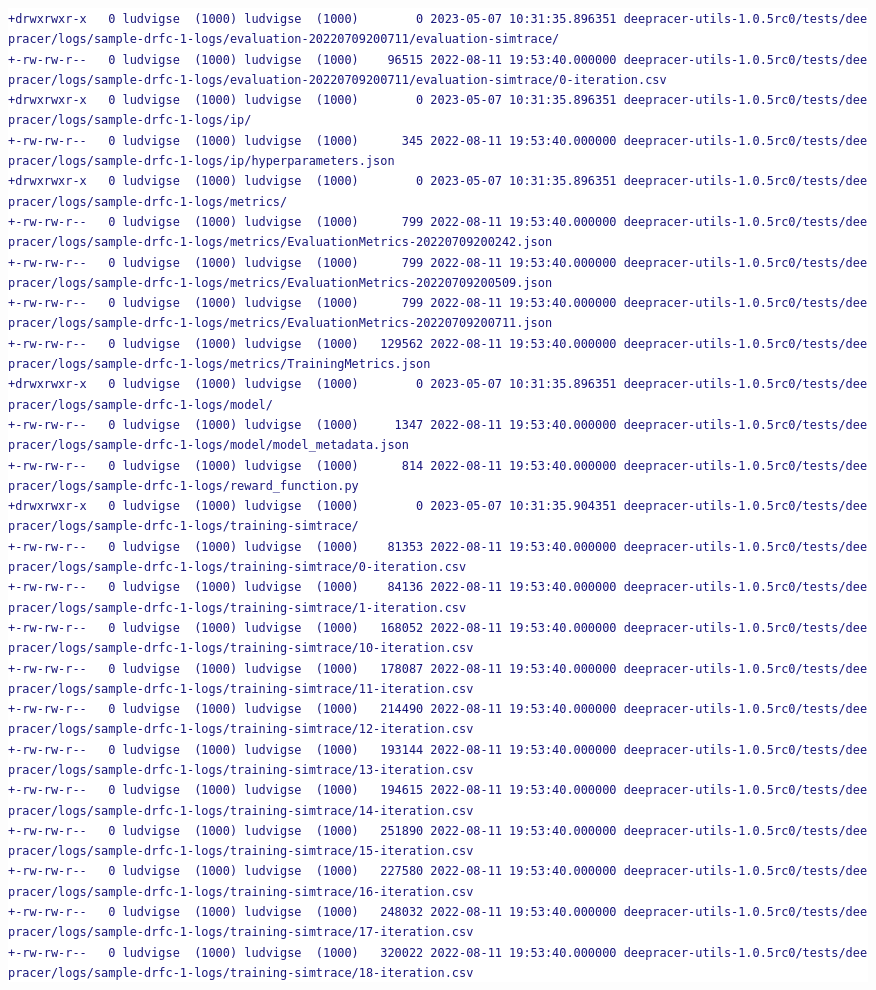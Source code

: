 ```diff
+drwxrwxr-x   0 ludvigse  (1000) ludvigse  (1000)        0 2023-05-07 10:31:35.896351 deepracer-utils-1.0.5rc0/tests/deepracer/logs/sample-drfc-1-logs/evaluation-20220709200711/evaluation-simtrace/
+-rw-rw-r--   0 ludvigse  (1000) ludvigse  (1000)    96515 2022-08-11 19:53:40.000000 deepracer-utils-1.0.5rc0/tests/deepracer/logs/sample-drfc-1-logs/evaluation-20220709200711/evaluation-simtrace/0-iteration.csv
+drwxrwxr-x   0 ludvigse  (1000) ludvigse  (1000)        0 2023-05-07 10:31:35.896351 deepracer-utils-1.0.5rc0/tests/deepracer/logs/sample-drfc-1-logs/ip/
+-rw-rw-r--   0 ludvigse  (1000) ludvigse  (1000)      345 2022-08-11 19:53:40.000000 deepracer-utils-1.0.5rc0/tests/deepracer/logs/sample-drfc-1-logs/ip/hyperparameters.json
+drwxrwxr-x   0 ludvigse  (1000) ludvigse  (1000)        0 2023-05-07 10:31:35.896351 deepracer-utils-1.0.5rc0/tests/deepracer/logs/sample-drfc-1-logs/metrics/
+-rw-rw-r--   0 ludvigse  (1000) ludvigse  (1000)      799 2022-08-11 19:53:40.000000 deepracer-utils-1.0.5rc0/tests/deepracer/logs/sample-drfc-1-logs/metrics/EvaluationMetrics-20220709200242.json
+-rw-rw-r--   0 ludvigse  (1000) ludvigse  (1000)      799 2022-08-11 19:53:40.000000 deepracer-utils-1.0.5rc0/tests/deepracer/logs/sample-drfc-1-logs/metrics/EvaluationMetrics-20220709200509.json
+-rw-rw-r--   0 ludvigse  (1000) ludvigse  (1000)      799 2022-08-11 19:53:40.000000 deepracer-utils-1.0.5rc0/tests/deepracer/logs/sample-drfc-1-logs/metrics/EvaluationMetrics-20220709200711.json
+-rw-rw-r--   0 ludvigse  (1000) ludvigse  (1000)   129562 2022-08-11 19:53:40.000000 deepracer-utils-1.0.5rc0/tests/deepracer/logs/sample-drfc-1-logs/metrics/TrainingMetrics.json
+drwxrwxr-x   0 ludvigse  (1000) ludvigse  (1000)        0 2023-05-07 10:31:35.896351 deepracer-utils-1.0.5rc0/tests/deepracer/logs/sample-drfc-1-logs/model/
+-rw-rw-r--   0 ludvigse  (1000) ludvigse  (1000)     1347 2022-08-11 19:53:40.000000 deepracer-utils-1.0.5rc0/tests/deepracer/logs/sample-drfc-1-logs/model/model_metadata.json
+-rw-rw-r--   0 ludvigse  (1000) ludvigse  (1000)      814 2022-08-11 19:53:40.000000 deepracer-utils-1.0.5rc0/tests/deepracer/logs/sample-drfc-1-logs/reward_function.py
+drwxrwxr-x   0 ludvigse  (1000) ludvigse  (1000)        0 2023-05-07 10:31:35.904351 deepracer-utils-1.0.5rc0/tests/deepracer/logs/sample-drfc-1-logs/training-simtrace/
+-rw-rw-r--   0 ludvigse  (1000) ludvigse  (1000)    81353 2022-08-11 19:53:40.000000 deepracer-utils-1.0.5rc0/tests/deepracer/logs/sample-drfc-1-logs/training-simtrace/0-iteration.csv
+-rw-rw-r--   0 ludvigse  (1000) ludvigse  (1000)    84136 2022-08-11 19:53:40.000000 deepracer-utils-1.0.5rc0/tests/deepracer/logs/sample-drfc-1-logs/training-simtrace/1-iteration.csv
+-rw-rw-r--   0 ludvigse  (1000) ludvigse  (1000)   168052 2022-08-11 19:53:40.000000 deepracer-utils-1.0.5rc0/tests/deepracer/logs/sample-drfc-1-logs/training-simtrace/10-iteration.csv
+-rw-rw-r--   0 ludvigse  (1000) ludvigse  (1000)   178087 2022-08-11 19:53:40.000000 deepracer-utils-1.0.5rc0/tests/deepracer/logs/sample-drfc-1-logs/training-simtrace/11-iteration.csv
+-rw-rw-r--   0 ludvigse  (1000) ludvigse  (1000)   214490 2022-08-11 19:53:40.000000 deepracer-utils-1.0.5rc0/tests/deepracer/logs/sample-drfc-1-logs/training-simtrace/12-iteration.csv
+-rw-rw-r--   0 ludvigse  (1000) ludvigse  (1000)   193144 2022-08-11 19:53:40.000000 deepracer-utils-1.0.5rc0/tests/deepracer/logs/sample-drfc-1-logs/training-simtrace/13-iteration.csv
+-rw-rw-r--   0 ludvigse  (1000) ludvigse  (1000)   194615 2022-08-11 19:53:40.000000 deepracer-utils-1.0.5rc0/tests/deepracer/logs/sample-drfc-1-logs/training-simtrace/14-iteration.csv
+-rw-rw-r--   0 ludvigse  (1000) ludvigse  (1000)   251890 2022-08-11 19:53:40.000000 deepracer-utils-1.0.5rc0/tests/deepracer/logs/sample-drfc-1-logs/training-simtrace/15-iteration.csv
+-rw-rw-r--   0 ludvigse  (1000) ludvigse  (1000)   227580 2022-08-11 19:53:40.000000 deepracer-utils-1.0.5rc0/tests/deepracer/logs/sample-drfc-1-logs/training-simtrace/16-iteration.csv
+-rw-rw-r--   0 ludvigse  (1000) ludvigse  (1000)   248032 2022-08-11 19:53:40.000000 deepracer-utils-1.0.5rc0/tests/deepracer/logs/sample-drfc-1-logs/training-simtrace/17-iteration.csv
+-rw-rw-r--   0 ludvigse  (1000) ludvigse  (1000)   320022 2022-08-11 19:53:40.000000 deepracer-utils-1.0.5rc0/tests/deepracer/logs/sample-drfc-1-logs/training-simtrace/18-iteration.csv
